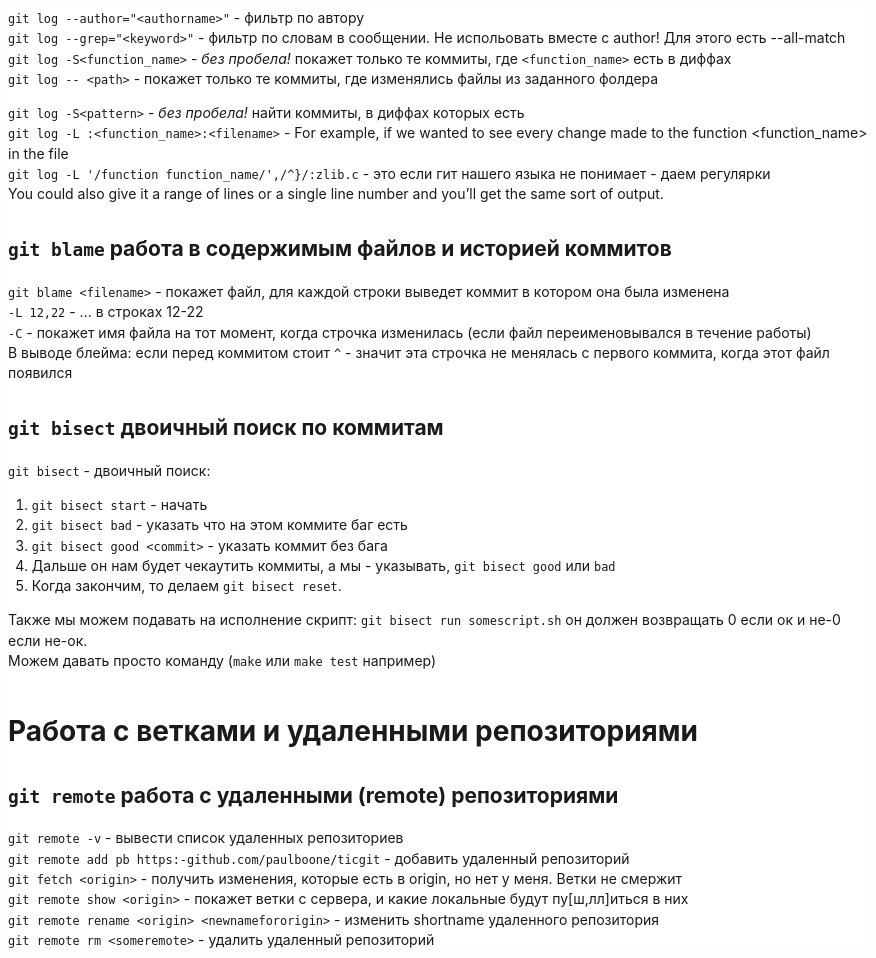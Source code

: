 `git log --author="<authorname>"` - фильтр по автору  
`git log --grep="<keyword>"` - фильтр по словам в сообщении. Не испольовать вместе с author! Для этого есть --all-match  
`git log -S<function_name>` - _без пробела!_ покажет только те коммиты, где `<function_name>` есть в диффах  
`git log -- <path>` - покажет только те коммиты, где изменялись файлы из заданного фолдера  

`git log -S<pattern>` - _без пробела!_ найти коммиты, в диффах которых есть <pattern>  
`git log -L :<function_name>:<filename>` - For example, if we wanted to see every change made to the function <function_name> in the <filename> file  
`git log -L '/function function_name/',/^}/:zlib.c` - это если гит нашего языка не понимает - даем регулярки  
You could also give it a range of lines or a single line number and you’ll get the same sort of output.  


## `git blame` работа в содержимым файлов и историей коммитов <a name="git-blame"></a>
`git blame <filename>` - покажет файл, для каждой строки выведет коммит в котором она была изменена  
`-L 12,22` - ... в строках 12-22  
`-С` - покажет имя файла на тот момент, когда строчка изменилась (если файл переименовывался в течение работы)  
В выводе блейма: если перед коммитом стоит `^` - значит эта строчка не менялась с первого коммита, когда этот файл появился  

## `git bisect` двоичный поиск по коммитам <a name="git-bisect"></a>
`git bisect` - двоичный поиск:
1. `git bisect start` - начать
2. `git bisect bad` - указать что на этом коммите баг есть
3. `git bisect good <commit>` - указать коммит без бага
4. Дальше он нам будет чекаутить коммиты, а мы - указывать, `git bisect good` или `bad`
5. Когда закончим, то делаем `git bisect reset`.

Также мы можем подавать на исполнение скрипт: `git bisect run somescript.sh` он должен возвращать 0 если ок и не-0 если не-ок.  
Можем давать просто команду (`make` или `make test` например)


# Работа с ветками и удаленными репозиториями

## `git remote` работа с удаленными (remote) репозиториями <a name="git-remote"></a>
`git remote -v` - вывести список удаленных репозиториев  
`git remote add pb https:-github.com/paulboone/ticgit` - добавить удаленный репозиторий  
`git fetch <origin>` - получить изменения, которые есть в origin, но нет у меня. Ветки не смержит  
`git remote show <origin>` - покажет ветки с сервера, и какие локальные будут пу[ш,лл]иться в них  
`git remote rename <origin> <newnamefororigin>` - изменить shortname удаленного репозитория  
`git remote rm <someremote>` - удалить удаленный репозиторий  
